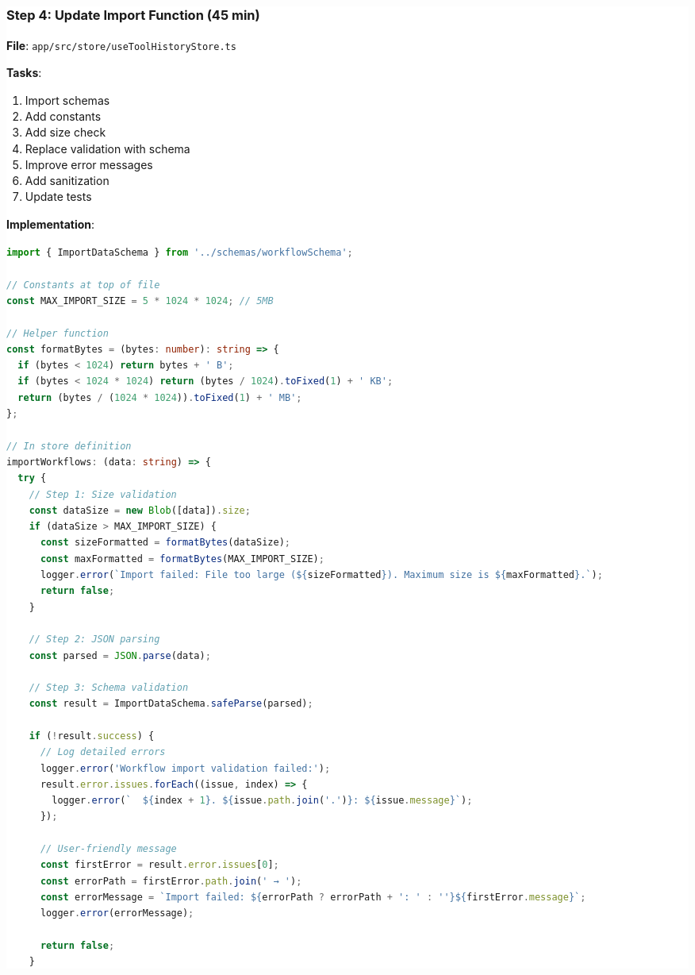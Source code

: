 
### Step 4: Update Import Function (45 min)

**File**: `app/src/store/useToolHistoryStore.ts`

**Tasks**:
1. Import schemas
2. Add constants
3. Add size check
4. Replace validation with schema
5. Improve error messages
6. Add sanitization
7. Update tests

**Implementation**:

```typescript
import { ImportDataSchema } from '../schemas/workflowSchema';

// Constants at top of file
const MAX_IMPORT_SIZE = 5 * 1024 * 1024; // 5MB

// Helper function
const formatBytes = (bytes: number): string => {
  if (bytes < 1024) return bytes + ' B';
  if (bytes < 1024 * 1024) return (bytes / 1024).toFixed(1) + ' KB';
  return (bytes / (1024 * 1024)).toFixed(1) + ' MB';
};

// In store definition
importWorkflows: (data: string) => {
  try {
    // Step 1: Size validation
    const dataSize = new Blob([data]).size;
    if (dataSize > MAX_IMPORT_SIZE) {
      const sizeFormatted = formatBytes(dataSize);
      const maxFormatted = formatBytes(MAX_IMPORT_SIZE);
      logger.error(`Import failed: File too large (${sizeFormatted}). Maximum size is ${maxFormatted}.`);
      return false;
    }

    // Step 2: JSON parsing
    const parsed = JSON.parse(data);

    // Step 3: Schema validation
    const result = ImportDataSchema.safeParse(parsed);

    if (!result.success) {
      // Log detailed errors
      logger.error('Workflow import validation failed:');
      result.error.issues.forEach((issue, index) => {
        logger.error(`  ${index + 1}. ${issue.path.join('.')}: ${issue.message}`);
      });

      // User-friendly message
      const firstError = result.error.issues[0];
      const errorPath = firstError.path.join(' → ');
      const errorMessage = `Import failed: ${errorPath ? errorPath + ': ' : ''}${firstError.message}`;
      logger.error(errorMessage);

      return false;
    }

```